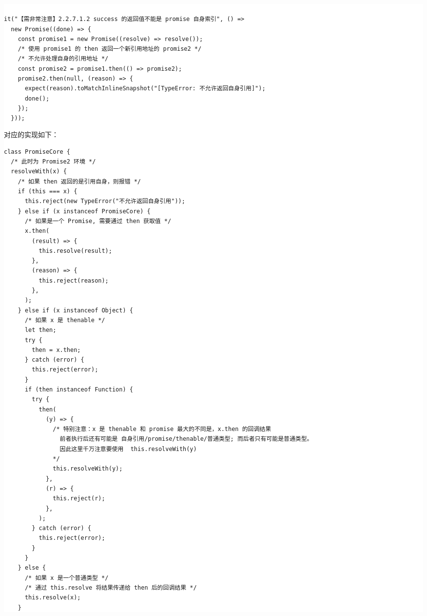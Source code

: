 ```tsx

it("【需非常注意】2.2.7.1.2 success 的返回值不能是 promise 自身索引", () =>
  new Promise((done) => {
    const promise1 = new Promise((resolve) => resolve());
    /* 使用 promise1 的 then 返回一个新引用地址的 promise2 */
    /* 不允许处理自身的引用地址 */
    const promise2 = promise1.then(() => promise2);
    promise2.then(null, (reason) => {
      expect(reason).toMatchInlineSnapshot("[TypeError: 不允许返回自身引用]");
      done();
    });
  }));
```

对应的实现如下：

```tsx
class PromiseCore {
  /* 此时为 Promise2 环境 */
  resolveWith(x) {
    /* 如果 then 返回的是引用自身，则报错 */
    if (this === x) {
      this.reject(new TypeError("不允许返回自身引用"));
    } else if (x instanceof PromiseCore) {
      /* 如果是一个 Promise, 需要通过 then 获取值 */
      x.then(
        (result) => {
          this.resolve(result);
        },
        (reason) => {
          this.reject(reason);
        },
      );
    } else if (x instanceof Object) {
      /* 如果 x 是 thenable */
      let then;
      try {
        then = x.then;
      } catch (error) {
        this.reject(error);
      }
      if (then instanceof Function) {
        try {
          then(
            (y) => {
              /* 特别注意：x 是 thenable 和 promise 最大的不同是，x.then 的回调结果
                前者执行后还有可能是 自身引用/promise/thenable/普通类型; 而后者只有可能是普通类型。
                因此这里千万注意要使用  this.resolveWith(y)
              */
              this.resolveWith(y);
            },
            (r) => {
              this.reject(r);
            },
          );
        } catch (error) {
          this.reject(error);
        }
      }
    } else {
      /* 如果 x 是一个普通类型 */
      /* 通过 this.resolve 将结果传递给 then 后的回调结果 */
      this.resolve(x);
    }
```